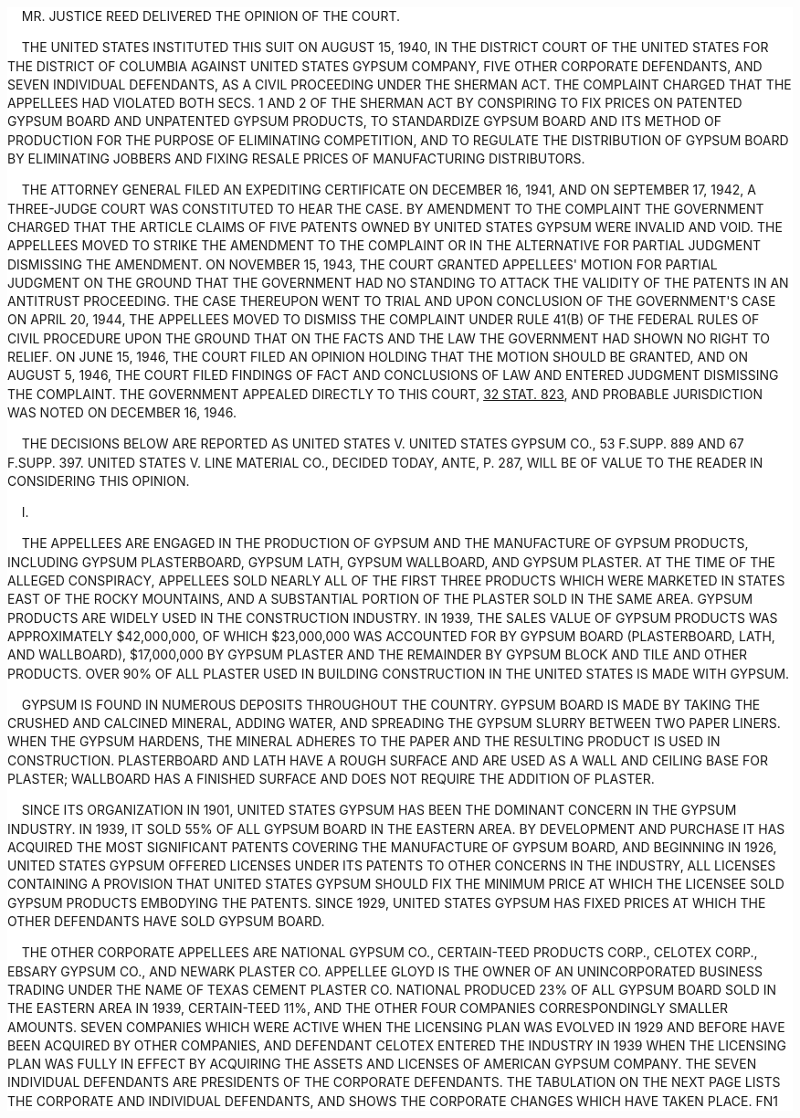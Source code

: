     MR. JUSTICE REED DELIVERED THE OPINION OF THE COURT.

    THE UNITED STATES INSTITUTED THIS SUIT ON AUGUST 15, 1940, IN THE DISTRICT COURT OF THE UNITED STATES FOR THE DISTRICT OF COLUMBIA AGAINST UNITED STATES GYPSUM COMPANY, FIVE OTHER CORPORATE DEFENDANTS, AND SEVEN INDIVIDUAL DEFENDANTS, AS A CIVIL PROCEEDING UNDER THE SHERMAN ACT.  THE COMPLAINT CHARGED THAT THE APPELLEES HAD VIOLATED BOTH SECS. 1 AND 2 OF THE SHERMAN ACT BY CONSPIRING TO FIX PRICES ON PATENTED GYPSUM BOARD AND UNPATENTED GYPSUM PRODUCTS, TO STANDARDIZE GYPSUM BOARD AND ITS METHOD OF PRODUCTION FOR THE PURPOSE OF ELIMINATING COMPETITION, AND TO REGULATE THE DISTRIBUTION OF GYPSUM BOARD BY ELIMINATING JOBBERS AND FIXING RESALE PRICES OF MANUFACTURING DISTRIBUTORS.

    THE ATTORNEY GENERAL FILED AN EXPEDITING CERTIFICATE ON DECEMBER 16, 1941, AND ON SEPTEMBER 17, 1942, A THREE-JUDGE COURT WAS CONSTITUTED TO HEAR THE CASE.  BY AMENDMENT TO THE COMPLAINT THE GOVERNMENT CHARGED THAT THE ARTICLE CLAIMS OF FIVE PATENTS OWNED BY UNITED STATES GYPSUM WERE INVALID AND VOID.  THE APPELLEES MOVED TO STRIKE THE AMENDMENT TO THE COMPLAINT OR IN THE ALTERNATIVE FOR PARTIAL JUDGMENT DISMISSING THE AMENDMENT.  ON NOVEMBER 15, 1943, THE COURT GRANTED APPELLEES' MOTION FOR PARTIAL JUDGMENT ON THE GROUND THAT THE GOVERNMENT HAD NO STANDING TO ATTACK THE VALIDITY OF THE PATENTS IN AN ANTITRUST PROCEEDING.  THE CASE THEREUPON WENT TO TRIAL AND UPON CONCLUSION OF THE GOVERNMENT'S CASE ON APRIL 20, 1944, THE APPELLEES MOVED TO DISMISS THE COMPLAINT UNDER RULE 41(B) OF THE FEDERAL RULES OF CIVIL PROCEDURE UPON THE GROUND THAT ON THE FACTS AND THE LAW THE GOVERNMENT HAD SHOWN NO RIGHT TO RELIEF.  ON JUNE 15, 1946, THE COURT FILED AN OPINION HOLDING THAT THE MOTION SHOULD BE GRANTED, AND ON AUGUST 5, 1946, THE COURT FILED FINDINGS OF FACT AND CONCLUSIONS OF LAW AND ENTERED JUDGMENT DISMISSING THE COMPLAINT.  THE GOVERNMENT APPEALED DIRECTLY TO THIS COURT, [32 STAT. 823][/us/stat/32/823], AND PROBABLE JURISDICTION WAS NOTED ON DECEMBER 16, 1946.

    THE DECISIONS BELOW ARE REPORTED AS UNITED STATES V. UNITED STATES GYPSUM CO., 53 F.SUPP.  889 AND 67 F.SUPP.  397.  UNITED STATES V. LINE MATERIAL CO., DECIDED TODAY, ANTE, P. 287, WILL BE OF VALUE TO THE READER IN CONSIDERING THIS OPINION.

    I.

    THE APPELLEES ARE ENGAGED IN THE PRODUCTION OF GYPSUM AND THE MANUFACTURE OF GYPSUM PRODUCTS, INCLUDING GYPSUM PLASTERBOARD, GYPSUM LATH, GYPSUM WALLBOARD, AND GYPSUM PLASTER.  AT THE TIME OF THE ALLEGED CONSPIRACY, APPELLEES SOLD NEARLY ALL OF THE FIRST THREE PRODUCTS WHICH WERE MARKETED IN STATES EAST OF THE ROCKY MOUNTAINS, AND A SUBSTANTIAL PORTION OF THE PLASTER SOLD IN THE SAME AREA.  GYPSUM PRODUCTS ARE WIDELY USED IN THE CONSTRUCTION INDUSTRY.  IN 1939, THE SALES VALUE OF GYPSUM PRODUCTS WAS APPROXIMATELY $42,000,000, OF WHICH $23,000,000 WAS ACCOUNTED FOR BY GYPSUM BOARD (PLASTERBOARD, LATH, AND WALLBOARD), $17,000,000 BY GYPSUM PLASTER AND THE REMAINDER BY GYPSUM BLOCK AND TILE AND OTHER PRODUCTS.  OVER 90% OF ALL PLASTER USED IN BUILDING CONSTRUCTION IN THE UNITED STATES IS MADE WITH GYPSUM.

    GYPSUM IS FOUND IN NUMEROUS DEPOSITS THROUGHOUT THE COUNTRY.  GYPSUM BOARD IS MADE BY TAKING THE CRUSHED AND CALCINED MINERAL, ADDING WATER, AND SPREADING THE GYPSUM SLURRY BETWEEN TWO PAPER LINERS.  WHEN THE GYPSUM HARDENS, THE MINERAL ADHERES TO THE PAPER AND THE RESULTING PRODUCT IS USED IN CONSTRUCTION.  PLASTERBOARD AND LATH HAVE A ROUGH SURFACE AND ARE USED AS A WALL AND CEILING BASE FOR PLASTER; WALLBOARD HAS A FINISHED SURFACE AND DOES NOT REQUIRE THE ADDITION OF PLASTER.

    SINCE ITS ORGANIZATION IN 1901, UNITED STATES GYPSUM HAS BEEN THE DOMINANT CONCERN IN THE GYPSUM INDUSTRY.  IN 1939, IT SOLD 55% OF ALL GYPSUM BOARD IN THE EASTERN AREA.  BY DEVELOPMENT AND PURCHASE IT HAS ACQUIRED THE MOST SIGNIFICANT PATENTS COVERING THE MANUFACTURE OF GYPSUM BOARD, AND BEGINNING IN 1926, UNITED STATES GYPSUM OFFERED LICENSES UNDER ITS PATENTS TO OTHER CONCERNS IN THE INDUSTRY, ALL LICENSES CONTAINING A PROVISION THAT UNITED STATES GYPSUM SHOULD FIX THE MINIMUM PRICE AT WHICH THE LICENSEE SOLD GYPSUM PRODUCTS EMBODYING THE PATENTS.  SINCE 1929, UNITED STATES GYPSUM HAS FIXED PRICES AT WHICH THE OTHER DEFENDANTS HAVE SOLD GYPSUM BOARD.

    THE OTHER CORPORATE APPELLEES ARE NATIONAL GYPSUM CO., CERTAIN-TEED PRODUCTS CORP., CELOTEX CORP., EBSARY GYPSUM CO., AND NEWARK PLASTER CO. APPELLEE GLOYD IS THE OWNER OF AN UNINCORPORATED BUSINESS TRADING UNDER THE NAME OF TEXAS CEMENT PLASTER CO. NATIONAL PRODUCED 23% OF ALL GYPSUM BOARD SOLD IN THE EASTERN AREA IN 1939, CERTAIN-TEED 11%, AND THE OTHER FOUR COMPANIES CORRESPONDINGLY SMALLER AMOUNTS.  SEVEN COMPANIES WHICH WERE ACTIVE WHEN THE LICENSING PLAN WAS EVOLVED IN 1929 AND BEFORE HAVE BEEN ACQUIRED BY OTHER COMPANIES, AND DEFENDANT CELOTEX ENTERED THE INDUSTRY IN 1939 WHEN THE LICENSING PLAN WAS FULLY IN EFFECT BY ACQUIRING THE ASSETS AND LICENSES OF AMERICAN GYPSUM COMPANY.  THE SEVEN INDIVIDUAL DEFENDANTS ARE PRESIDENTS OF THE CORPORATE DEFENDANTS.  THE TABULATION ON THE NEXT PAGE LISTS THE CORPORATE AND INDIVIDUAL DEFENDANTS, AND SHOWS THE CORPORATE CHANGES WHICH HAVE TAKEN PLACE.  FN1


[/us/courts/scotus/usReporter/333/364]: https://publicdocs.github.io/go/links?ns=uslm-x&ref=%2Fus%2Fcourts%2Fscotus%2FusReporter%2F333%2F364
[/us/courts/scotus/usReporter/272/476]: https://publicdocs.github.io/go/links?ns=uslm-x&ref=%2Fus%2Fcourts%2Fscotus%2FusReporter%2F272%2F476
[/us/stat/32/823]: https://publicdocs.github.io/go/links?ns=uslm&ref=%2Fus%2Fstat%2F32%2F823
[/us/courts/scotus/usReporter/167/224]: https://publicdocs.github.io/go/links?ns=uslm-x&ref=%2Fus%2Fcourts%2Fscotus%2FusReporter%2F167%2F224
[/us/courts/scotus/usReporter/289/238]: https://publicdocs.github.io/go/links?ns=uslm-x&ref=%2Fus%2Fcourts%2Fscotus%2FusReporter%2F289%2F238
[/us/courts/scotus/usReporter/317/173]: https://publicdocs.github.io/go/links?ns=uslm-x&ref=%2Fus%2Fcourts%2Fscotus%2FusReporter%2F317%2F173
[/us/courts/scotus/usReporter/329/394]: https://publicdocs.github.io/go/links?ns=uslm-x&ref=%2Fus%2Fcourts%2Fscotus%2FusReporter%2F329%2F394
[/us/courts/scotus/usReporter/329/402]: https://publicdocs.github.io/go/links?ns=uslm-x&ref=%2Fus%2Fcourts%2Fscotus%2FusReporter%2F329%2F402
[/us/courts/scotus/usReporter/272/476]: https://publicdocs.github.io/go/links?ns=uslm-x&ref=%2Fus%2Fcourts%2Fscotus%2FusReporter%2F272%2F476
[/us/courts/scotus/usReporter/186/70]: https://publicdocs.github.io/go/links?ns=uslm-x&ref=%2Fus%2Fcourts%2Fscotus%2FusReporter%2F186%2F70
[/us/courts/scotus/usReporter/306/208]: https://publicdocs.github.io/go/links?ns=uslm-x&ref=%2Fus%2Fcourts%2Fscotus%2FusReporter%2F306%2F208
[/us/courts/scotus/usReporter/316/265]: https://publicdocs.github.io/go/links?ns=uslm-x&ref=%2Fus%2Fcourts%2Fscotus%2FusReporter%2F316%2F265
[/us/courts/scotus/usReporter/332/319]: https://publicdocs.github.io/go/links?ns=uslm-x&ref=%2Fus%2Fcourts%2Fscotus%2FusReporter%2F332%2F319
[/us/courts/scotus/usReporter/323/386]: https://publicdocs.github.io/go/links?ns=uslm-x&ref=%2Fus%2Fcourts%2Fscotus%2FusReporter%2F323%2F386
[/us/courts/scotus/usReporter/283/163]: https://publicdocs.github.io/go/links?ns=uslm-x&ref=%2Fus%2Fcourts%2Fscotus%2FusReporter%2F283%2F163
[/us/courts/scotus/usReporter/226/20]: https://publicdocs.github.io/go/links?ns=uslm-x&ref=%2Fus%2Fcourts%2Fscotus%2FusReporter%2F226%2F20
[/us/courts/scotus/usReporter/312/457]: https://publicdocs.github.io/go/links?ns=uslm-x&ref=%2Fus%2Fcourts%2Fscotus%2FusReporter%2F312%2F457
[/us/courts/scotus/usReporter/221/1]: https://publicdocs.github.io/go/links?ns=uslm-x&ref=%2Fus%2Fcourts%2Fscotus%2FusReporter%2F221%2F1
[/us/courts/scotus/usReporter/279/388]: https://publicdocs.github.io/go/links?ns=uslm-x&ref=%2Fus%2Fcourts%2Fscotus%2FusReporter%2F279%2F388
[/us/courts/scotus/usReporter/324/726]: https://publicdocs.github.io/go/links?ns=uslm-x&ref=%2Fus%2Fcourts%2Fscotus%2FusReporter%2F324%2F726
[/us/courts/scotus/usReporter/303/261]: https://publicdocs.github.io/go/links?ns=uslm-x&ref=%2Fus%2Fcourts%2Fscotus%2FusReporter%2F303%2F261
[/us/courts/scotus/usReporter/318/163]: https://publicdocs.github.io/go/links?ns=uslm-x&ref=%2Fus%2Fcourts%2Fscotus%2FusReporter%2F318%2F163
[/us/courts/scotus/usReporter/145/132]: https://publicdocs.github.io/go/links?ns=uslm-x&ref=%2Fus%2Fcourts%2Fscotus%2FusReporter%2F145%2F132
[/us/courts/scotus/usReporter/125/136]: https://publicdocs.github.io/go/links?ns=uslm-x&ref=%2Fus%2Fcourts%2Fscotus%2FusReporter%2F125%2F136
[/us/courts/scotus/usReporter/320/698]: https://publicdocs.github.io/go/links?ns=uslm-x&ref=%2Fus%2Fcourts%2Fscotus%2FusReporter%2F320%2F698
[/us/courts/scotus/usReporter/272/658]: https://publicdocs.github.io/go/links?ns=uslm-x&ref=%2Fus%2Fcourts%2Fscotus%2FusReporter%2F272%2F658
[/us/courts/scotus/usReporter/263/291]: https://publicdocs.github.io/go/links?ns=uslm-x&ref=%2Fus%2Fcourts%2Fscotus%2FusReporter%2F263%2F291
[/us/courts/scotus/usReporter/234/600]: https://publicdocs.github.io/go/links?ns=uslm-x&ref=%2Fus%2Fcourts%2Fscotus%2FusReporter%2F234%2F600
[/us/courts/scotus/usReporter/226/324]: https://publicdocs.github.io/go/links?ns=uslm-x&ref=%2Fus%2Fcourts%2Fscotus%2FusReporter%2F226%2F324
[/us/courts/scotus/usReporter/196/375]: https://publicdocs.github.io/go/links?ns=uslm-x&ref=%2Fus%2Fcourts%2Fscotus%2FusReporter%2F196%2F375
[/us/courts/scotus/usReporter/167/224]: https://publicdocs.github.io/go/links?ns=uslm-x&ref=%2Fus%2Fcourts%2Fscotus%2FusReporter%2F167%2F224
[/us/courts/scotus/usReporter/317/173]: https://publicdocs.github.io/go/links?ns=uslm-x&ref=%2Fus%2Fcourts%2Fscotus%2FusReporter%2F317%2F173
[/us/courts/scotus/usReporter/329/394]: https://publicdocs.github.io/go/links?ns=uslm-x&ref=%2Fus%2Fcourts%2Fscotus%2FusReporter%2F329%2F394
[/us/courts/scotus/usReporter/329/402]: https://publicdocs.github.io/go/links?ns=uslm-x&ref=%2Fus%2Fcourts%2Fscotus%2FusReporter%2F329%2F402
[/us/courts/scotus/usReporter/289/238]: https://publicdocs.github.io/go/links?ns=uslm-x&ref=%2Fus%2Fcourts%2Fscotus%2FusReporter%2F289%2F238